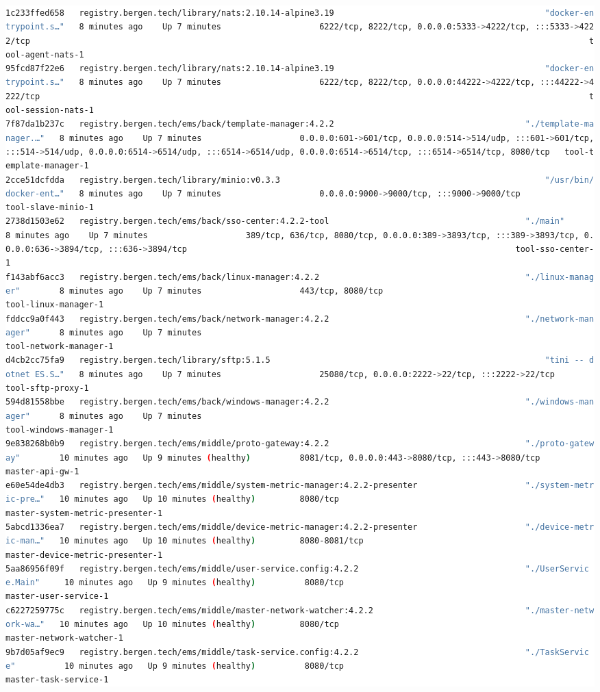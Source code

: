 ```bash
1c233ffed658   registry.bergen.tech/library/nats:2.10.14-alpine3.19                                           "docker-entrypoint.s…"   8 minutes ago    Up 7 minutes                    6222/tcp, 8222/tcp, 0.0.0.0:5333->4222/tcp, :::5333->4222/tcp                                                                                                                  tool-agent-nats-1
95fcd87f22e6   registry.bergen.tech/library/nats:2.10.14-alpine3.19                                           "docker-entrypoint.s…"   8 minutes ago    Up 7 minutes                    6222/tcp, 8222/tcp, 0.0.0.0:44222->4222/tcp, :::44222->4222/tcp                                                                                                                tool-session-nats-1
7f87da1b237c   registry.bergen.tech/ems/back/template-manager:4.2.2                                       "./template-manager.…"   8 minutes ago    Up 7 minutes                    0.0.0.0:601->601/tcp, 0.0.0.0:514->514/udp, :::601->601/tcp, :::514->514/udp, 0.0.0.0:6514->6514/udp, :::6514->6514/udp, 0.0.0.0:6514->6514/tcp, :::6514->6514/tcp, 8080/tcp   tool-template-manager-1
2cce51dcfdda   registry.bergen.tech/library/minio:v0.3.3                                                      "/usr/bin/docker-ent…"   8 minutes ago    Up 7 minutes                    0.0.0.0:9000->9000/tcp, :::9000->9000/tcp                                                                                                                                      tool-slave-minio-1
2738d1503e62   registry.bergen.tech/ems/back/sso-center:4.2.2-tool                                        "./main"                 8 minutes ago    Up 7 minutes                    389/tcp, 636/tcp, 8080/tcp, 0.0.0.0:389->3893/tcp, :::389->3893/tcp, 0.0.0.0:636->3894/tcp, :::636->3894/tcp                                                                   tool-sso-center-1
f143abf6acc3   registry.bergen.tech/ems/back/linux-manager:4.2.2                                          "./linux-manager"        8 minutes ago    Up 7 minutes                    443/tcp, 8080/tcp                                                                                                                                                              tool-linux-manager-1
fddcc9a0f443   registry.bergen.tech/ems/back/network-manager:4.2.2                                        "./network-manager"      8 minutes ago    Up 7 minutes                                                                                                                                                                                                   tool-network-manager-1
d4cb2cc75fa9   registry.bergen.tech/library/sftp:5.1.5                                                        "tini -- dotnet ES.S…"   8 minutes ago    Up 7 minutes                    25080/tcp, 0.0.0.0:2222->22/tcp, :::2222->22/tcp                                                                                                                               tool-sftp-proxy-1
594d81558bbe   registry.bergen.tech/ems/back/windows-manager:4.2.2                                        "./windows-manager"      8 minutes ago    Up 7 minutes                                                                                                                                                                                                   tool-windows-manager-1
9e838268b0b9   registry.bergen.tech/ems/middle/proto-gateway:4.2.2                                        "./proto-gateway"        10 minutes ago   Up 9 minutes (healthy)          8081/tcp, 0.0.0.0:443->8080/tcp, :::443->8080/tcp                                                                                                                              master-api-gw-1
e60e54de4db3   registry.bergen.tech/ems/middle/system-metric-manager:4.2.2-presenter                      "./system-metric-pre…"   10 minutes ago   Up 10 minutes (healthy)         8080/tcp                                                                                                                                                                       master-system-metric-presenter-1
5abcd1336ea7   registry.bergen.tech/ems/middle/device-metric-manager:4.2.2-presenter                      "./device-metric-man…"   10 minutes ago   Up 10 minutes (healthy)         8080-8081/tcp                                                                                                                                                                  master-device-metric-presenter-1
5aa86956f09f   registry.bergen.tech/ems/middle/user-service.config:4.2.2                                  "./UserService.Main"     10 minutes ago   Up 9 minutes (healthy)          8080/tcp                                                                                                                                                                       master-user-service-1
c6227259775c   registry.bergen.tech/ems/middle/master-network-watcher:4.2.2                               "./master-network-wa…"   10 minutes ago   Up 10 minutes (healthy)         8080/tcp                                                                                                                                                                       master-network-watcher-1
9b7d05af9ec9   registry.bergen.tech/ems/middle/task-service.config:4.2.2                                  "./TaskService"          10 minutes ago   Up 9 minutes (healthy)          8080/tcp                                                                                                                                                                       master-task-service-1
```